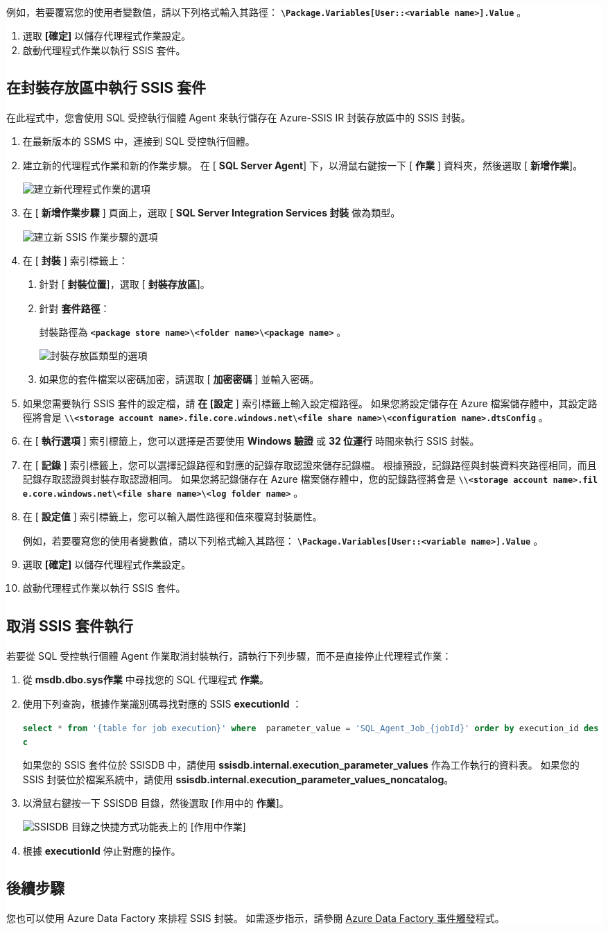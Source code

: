    例如，若要覆寫您的使用者變數值，請以下列格式輸入其路徑： **`\Package.Variables[User::<variable name>].Value`** 。
1. 選取 **[確定]** 以儲存代理程式作業設定。
1. 啟動代理程式作業以執行 SSIS 套件。

## <a name="run-an-ssis-package-in-the-package-store"></a>在封裝存放區中執行 SSIS 套件

在此程式中，您會使用 SQL 受控執行個體 Agent 來執行儲存在 Azure-SSIS IR 封裝存放區中的 SSIS 封裝。

1. 在最新版本的 SSMS 中，連接到 SQL 受控執行個體。
1. 建立新的代理程式作業和新的作業步驟。 在 [ **SQL Server Agent**] 下，以滑鼠右鍵按一下 [ **作業** ] 資料夾，然後選取 [ **新增作業**]。

   ![建立新代理程式作業的選項](./media/how-to-invoke-ssis-package-managed-instance-agent/new-agent-job.png)

1. 在 [ **新增作業步驟** ] 頁面上，選取 [ **SQL Server Integration Services 封裝** 做為類型。

   ![建立新 SSIS 作業步驟的選項](./media/how-to-invoke-ssis-package-managed-instance-agent/new-ssis-job-step.png)

1. 在 [ **封裝** ] 索引標籤上：

   1. 針對 [ **封裝位置**]，選取 [ **封裝存放區**]。

   1. 針對 **套件路徑**：

      封裝路徑為 **`<package store name>\<folder name>\<package name>`** 。

      ![封裝存放區類型的選項](./media/how-to-invoke-ssis-package-managed-instance-agent/package-source-package-store.png)

   1. 如果您的套件檔案以密碼加密，請選取 [ **加密密碼** ] 並輸入密碼。
1. 如果您需要執行 SSIS 套件的設定檔，請 **在 [設定** ] 索引標籤上輸入設定檔路徑。
   如果您將設定儲存在 Azure 檔案儲存體中，其設定路徑將會是 **`\\<storage account name>.file.core.windows.net\<file share name>\<configuration name>.dtsConfig`** 。
1. 在 [ **執行選項** ] 索引標籤上，您可以選擇是否要使用 **Windows 驗證** 或 **32 位運行** 時間來執行 SSIS 封裝。
1. 在 [ **記錄** ] 索引標籤上，您可以選擇記錄路徑和對應的記錄存取認證來儲存記錄檔。
   根據預設，記錄路徑與封裝資料夾路徑相同，而且記錄存取認證與封裝存取認證相同。
   如果您將記錄儲存在 Azure 檔案儲存體中，您的記錄路徑將會是 **`\\<storage account name>.file.core.windows.net\<file share name>\<log folder name>`** 。
1. 在 [ **設定值** ] 索引標籤上，您可以輸入屬性路徑和值來覆寫封裝屬性。

   例如，若要覆寫您的使用者變數值，請以下列格式輸入其路徑： **`\Package.Variables[User::<variable name>].Value`** 。
1. 選取 **[確定]** 以儲存代理程式作業設定。
1. 啟動代理程式作業以執行 SSIS 套件。

## <a name="cancel-ssis-package-execution"></a>取消 SSIS 套件執行

若要從 SQL 受控執行個體 Agent 作業取消封裝執行，請執行下列步驟，而不是直接停止代理程式作業：

1. 從 **msdb.dbo.sys作業** 中尋找您的 SQL 代理程式 **作業**。
1. 使用下列查詢，根據作業識別碼尋找對應的 SSIS **executionId** ：
   ```sql
   select * from '{table for job execution}' where  parameter_value = 'SQL_Agent_Job_{jobId}' order by execution_id desc
   ```
   如果您的 SSIS 套件位於 SSISDB 中，請使用 **ssisdb.internal.execution_parameter_values** 作為工作執行的資料表。 如果您的 SSIS 封裝位於檔案系統中，請使用 **ssisdb.internal.execution_parameter_values_noncatalog**。
1. 以滑鼠右鍵按一下 SSISDB 目錄，然後選取 [作用中的 **作業**]。

   ![SSISDB 目錄之快捷方式功能表上的 [作用中作業]](./media/how-to-invoke-ssis-package-managed-instance-agent/catalog-active-operations.png)

1. 根據 **executionId** 停止對應的操作。

## <a name="next-steps"></a>後續步驟
您也可以使用 Azure Data Factory 來排程 SSIS 封裝。 如需逐步指示，請參閱 [Azure Data Factory 事件觸發](how-to-create-event-trigger.md)程式。